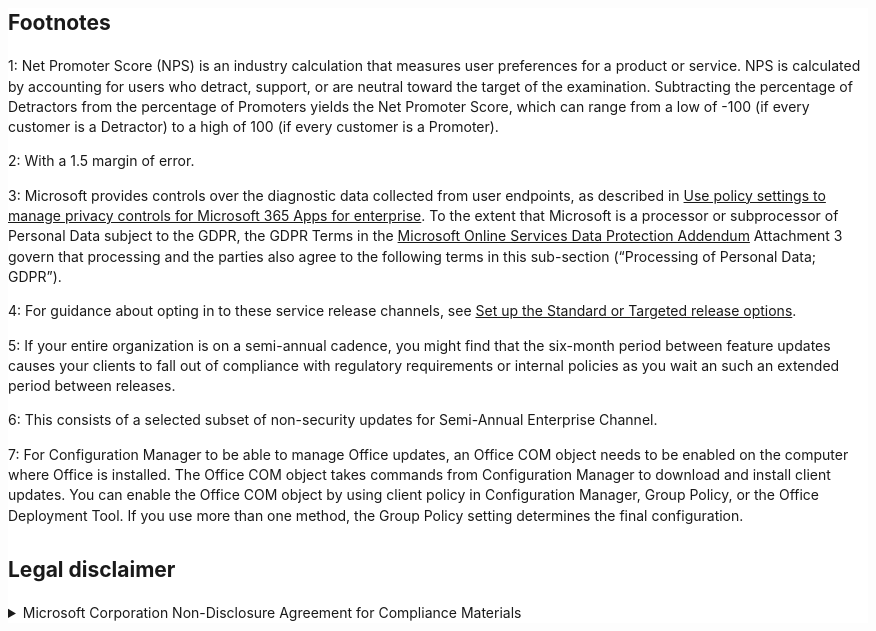 ## Footnotes

1:<span id="footnote-1"></span>
Net Promoter Score (NPS) is an industry calculation that measures user preferences for a product or service. NPS is calculated by accounting for users who detract, support, or are neutral toward the target of the examination. Subtracting the percentage of Detractors from the percentage of Promoters yields the Net Promoter Score, which can range from a low of -100 (if every customer is a Detractor) to a high of 100 (if every customer is a Promoter).

2:<span id="footnote-2"></span>
With a 1.5 margin of error.

3:<span id="footnote-3"></span>
Microsoft provides controls over the diagnostic data collected from user endpoints, as described in [Use policy settings to manage privacy controls for Microsoft 365 Apps for enterprise](https://docs.microsoft.com/DeployOffice/privacy/manage-privacy-controls). To the extent that Microsoft is a processor or subprocessor of Personal Data subject to the GDPR, the GDPR Terms in the [Microsoft Online Services Data Protection Addendum](https://www.microsoft.com/en-us/licensing/product-licensing/products#:~:text=Online%20Services%20Data%20Protection%20Addendum%20%28DPA%29%20When%20you,The%20DPA%20is%20an%20addendum%20to%20the%20OST.) Attachment 3 govern that processing and the parties also agree to the following terms in this sub-section (“Processing of Personal Data; GDPR”).

4:<span id="footnote-4"></span>
For guidance about opting in to these service release channels, see [Set up the Standard or Targeted release options](https://docs.microsoft.com/microsoft-365/admin/manage/release-options-in-office-365).

5:<span id="footnote-5"></span>
If your entire organization is on a semi-annual cadence, you might find that the six-month period between feature updates causes your clients to fall out of compliance with regulatory requirements or internal policies as you wait an such an extended period between releases.

6:<span id="footnote-6"></span>
This consists of a selected subset of non-security updates for Semi-Annual Enterprise Channel.

7:<span id="footnote-7"></span>
For Configuration Manager to be able to manage Office updates, an Office COM object needs to be enabled on the computer where Office is installed. The Office COM object takes commands from Configuration Manager to download and install client updates. You can enable the Office COM object by using client policy in Configuration Manager, Group Policy, or the Office Deployment Tool. If you use more than one method, the Group Policy setting determines the final configuration.

## Legal disclaimer

<details><summary>Microsoft Corporation Non-Disclosure Agreement for Compliance Materials</summary></details>
